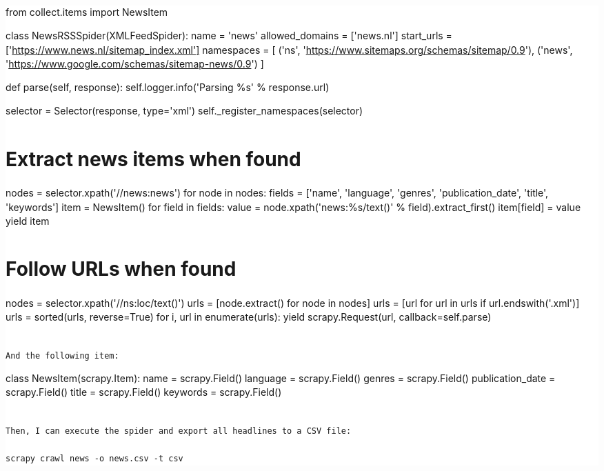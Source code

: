 from collect.items import NewsItem


class NewsRSSSpider(XMLFeedSpider):
 name = 'news'
 allowed_domains = ['news.nl']
 start_urls = ['https://www.news.nl/sitemap_index.xml']
 namespaces = [
 ('ns', 'https://www.sitemaps.org/schemas/sitemap/0.9'),
 ('news', 'https://www.google.com/schemas/sitemap-news/0.9')
 ]

 def parse(self, response):
 self.logger.info('Parsing %s' % response.url)

 selector = Selector(response, type='xml')
 self._register_namespaces(selector)

 # Extract news items when found
 nodes = selector.xpath('//news:news')
 for node in nodes:
 fields = ['name', 'language', 'genres', 'publication_date', 'title', 'keywords']
 item = NewsItem()
 for field in fields:
 value = node.xpath('news:%s/text()' % field).extract_first()
 item[field] = value
 yield item

 # Follow URLs when found
 nodes = selector.xpath('//ns:loc/text()')
 urls = [node.extract() for node in nodes]
 urls = [url for url in urls if url.endswith('.xml')]
 urls = sorted(urls, reverse=True)
 for i, url in enumerate(urls):
 yield scrapy.Request(url, callback=self.parse)
```

And the following item:

```
class NewsItem(scrapy.Item):
 name = scrapy.Field()
 language = scrapy.Field()
 genres = scrapy.Field()
 publication_date = scrapy.Field()
 title = scrapy.Field()
 keywords = scrapy.Field()
```

Then, I can execute the spider and export all headlines to a CSV file:

scrapy crawl news -o news.csv -t csv
```
